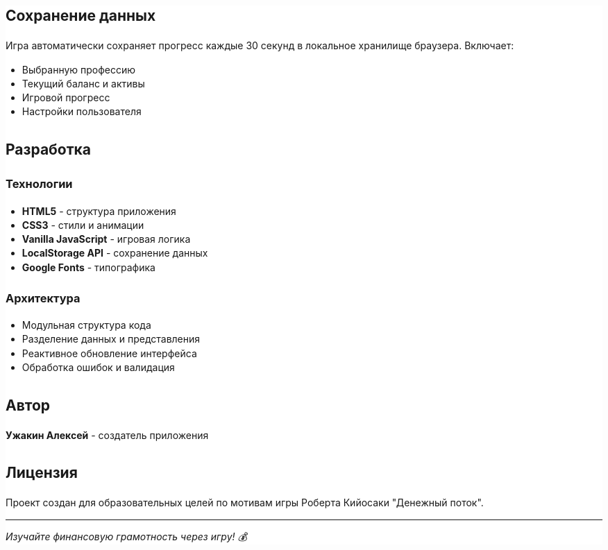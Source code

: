 ## Сохранение данных

Игра автоматически сохраняет прогресс каждые 30 секунд в локальное хранилище браузера. Включает:

- Выбранную профессию
- Текущий баланс и активы
- Игровой прогресс
- Настройки пользователя

## Разработка

### Технологии
- **HTML5** - структура приложения
- **CSS3** - стили и анимации  
- **Vanilla JavaScript** - игровая логика
- **LocalStorage API** - сохранение данных
- **Google Fonts** - типографика

### Архитектура
- Модульная структура кода
- Разделение данных и представления
- Реактивное обновление интерфейса
- Обработка ошибок и валидация

## Автор

**Ужакин Алексей** - создатель приложения

## Лицензия

Проект создан для образовательных целей по мотивам игры Роберта Кийосаки "Денежный поток".

---

*Изучайте финансовую грамотность через игру! 💰*